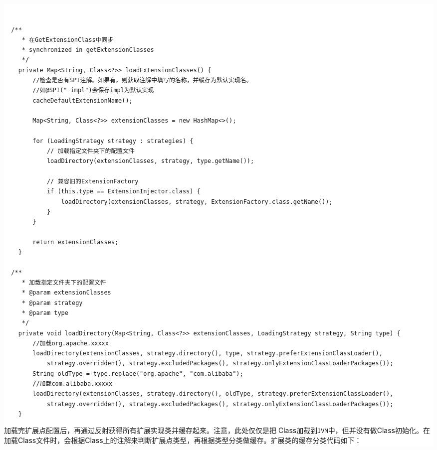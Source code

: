 ```


  /**
     * 在GetExtensionClass中同步
     * synchronized in getExtensionClasses
     */
    private Map<String, Class<?>> loadExtensionClasses() {
        //检查是否有SPI注解。如果有，则获取注解中填写的名称，并缓存为默认实现名。
        //如@SPI(" impl")会保存impl为默认实现
        cacheDefaultExtensionName();

        Map<String, Class<?>> extensionClasses = new HashMap<>();

        for (LoadingStrategy strategy : strategies) {
            // 加载指定文件夹下的配置文件
            loadDirectory(extensionClasses, strategy, type.getName());

            // 兼容旧的ExtensionFactory
            if (this.type == ExtensionInjector.class) {
                loadDirectory(extensionClasses, strategy, ExtensionFactory.class.getName());
            }
        }

        return extensionClasses;
    }

  /**
     * 加载指定文件夹下的配置文件
     * @param extensionClasses
     * @param strategy
     * @param type
     */
    private void loadDirectory(Map<String, Class<?>> extensionClasses, LoadingStrategy strategy, String type) {
        //加载org.apache.xxxxx
        loadDirectory(extensionClasses, strategy.directory(), type, strategy.preferExtensionClassLoader(),
            strategy.overridden(), strategy.excludedPackages(), strategy.onlyExtensionClassLoaderPackages());
        String oldType = type.replace("org.apache", "com.alibaba");
        //加载com.alibaba.xxxxx
        loadDirectory(extensionClasses, strategy.directory(), oldType, strategy.preferExtensionClassLoader(),
            strategy.overridden(), strategy.excludedPackages(), strategy.onlyExtensionClassLoaderPackages());
    }
```

加载完扩展点配置后，再通过反射获得所有扩展实现类并缓存起来。注意，此处仅仅是把 Class加载到`JVM`中，但并没有做Class初始化。在加载Class文件时，会根据Class上的注解来判断扩展点类型，再根据类型分类做缓存。扩展类的缓存分类代码如下：
